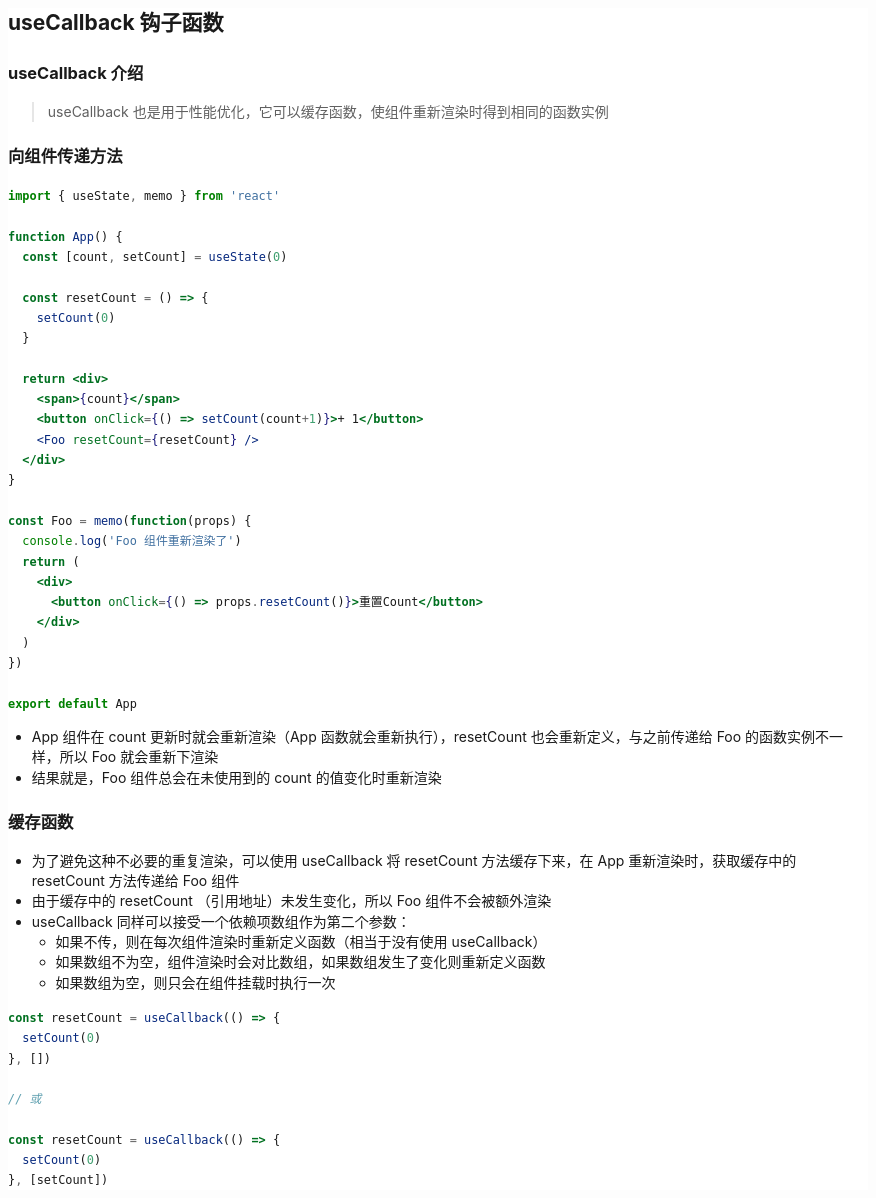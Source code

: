 ## useCallback 钩子函数

### useCallback 介绍

> useCallback 也是用于性能优化，它可以缓存函数，使组件重新渲染时得到相同的函数实例

### 向组件传递方法

```jsx
import { useState, memo } from 'react'

function App() {
  const [count, setCount] = useState(0)

  const resetCount = () => {
    setCount(0)
  }

  return <div>
    <span>{count}</span>
    <button onClick={() => setCount(count+1)}>+ 1</button>
    <Foo resetCount={resetCount} />
  </div>
}

const Foo = memo(function(props) {
  console.log('Foo 组件重新渲染了')
  return (
    <div>
      <button onClick={() => props.resetCount()}>重置Count</button>
    </div>
  )
})

export default App
```

- App 组件在 count 更新时就会重新渲染（App 函数就会重新执行），resetCount 也会重新定义，与之前传递给 Foo 的函数实例不一样，所以 Foo 就会重新下渲染
- 结果就是，Foo 组件总会在未使用到的 count 的值变化时重新渲染

### 缓存函数

- 为了避免这种不必要的重复渲染，可以使用 useCallback 将 resetCount 方法缓存下来，在 App 重新渲染时，获取缓存中的 resetCount 方法传递给 Foo 组件
- 由于缓存中的 resetCount （引用地址）未发生变化，所以 Foo 组件不会被额外渲染
- useCallback 同样可以接受一个依赖项数组作为第二个参数：
  - 如果不传，则在每次组件渲染时重新定义函数（相当于没有使用 useCallback）
  - 如果数组不为空，组件渲染时会对比数组，如果数组发生了变化则重新定义函数
  - 如果数组为空，则只会在组件挂载时执行一次

```jsx
const resetCount = useCallback(() => {
  setCount(0)
}, [])

// 或

const resetCount = useCallback(() => {
  setCount(0)
}, [setCount])
```
